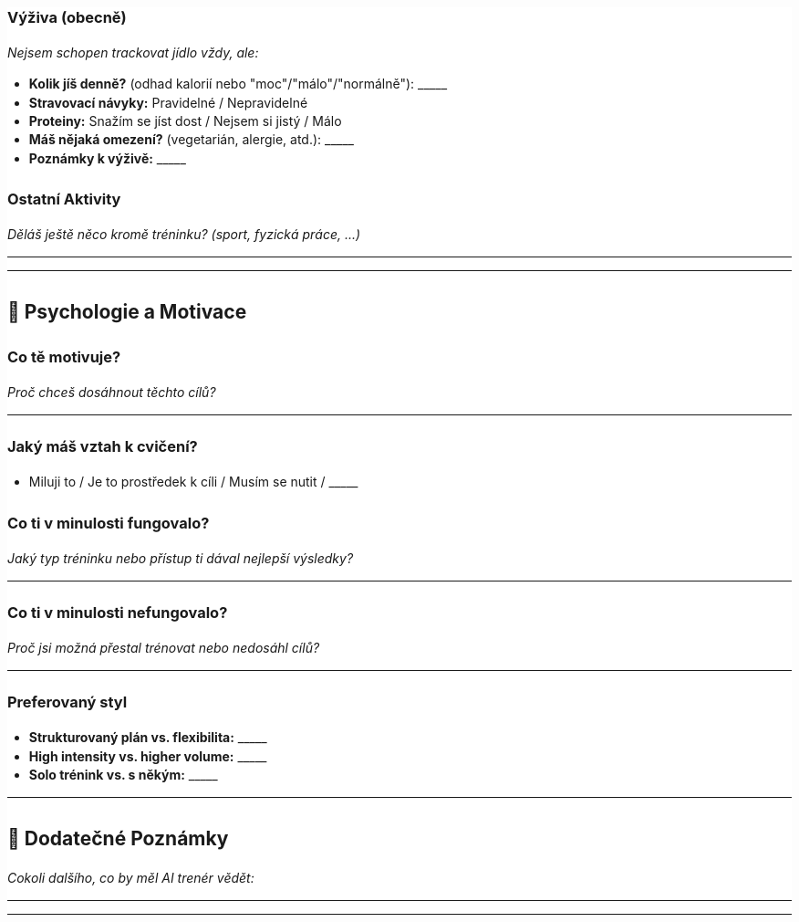 ### Výživa (obecně)
_Nejsem schopen trackovat jídlo vždy, ale:_

- **Kolik jíš denně?** (odhad kalorií nebo "moc"/"málo"/"normálně"): _____
- **Stravovací návyky:** Pravidelné / Nepravidelné
- **Proteiny:** Snažím se jíst dost / Nejsem si jistý / Málo
- **Máš nějaká omezení?** (vegetarián, alergie, atd.): _____
- **Poznámky k výživě:** _____

### Ostatní Aktivity
_Děláš ještě něco kromě tréninku? (sport, fyzická práce, ...)_

_____

---

## 🧠 Psychologie a Motivace

### Co tě motivuje?
_Proč chceš dosáhnout těchto cílů?_

_____

### Jaký máš vztah k cvičení?
- Miluji to / Je to prostředek k cíli / Musím se nutit / _____

### Co ti v minulosti fungovalo?
_Jaký typ tréninku nebo přístup ti dával nejlepší výsledky?_

_____

### Co ti v minulosti nefungovalo?
_Proč jsi možná přestal trénovat nebo nedosáhl cílů?_

_____

### Preferovaný styl
- **Strukturovaný plán vs. flexibilita:** _____
- **High intensity vs. higher volume:** _____
- **Solo trénink vs. s někým:** _____

---

## 📝 Dodatečné Poznámky

_Cokoli dalšího, co by měl AI trenér vědět:_

_____

---
